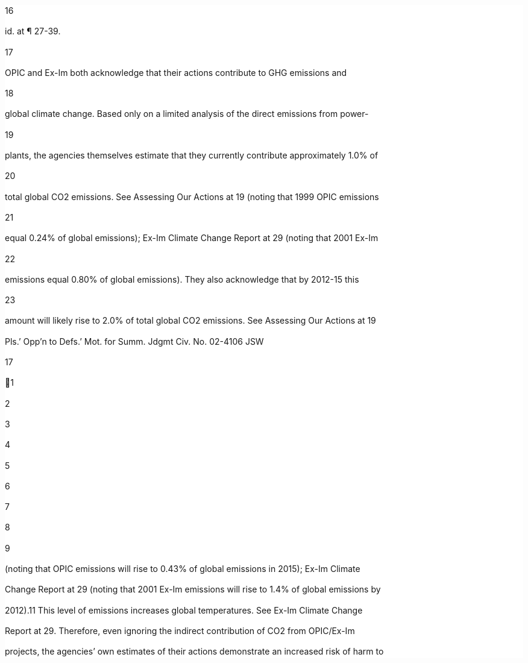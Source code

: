 16

id. at ¶ 27-39.

17

OPIC and Ex-Im both acknowledge that their actions contribute to GHG emissions and

18

global climate change.  Based only on a limited analysis of the direct emissions from power-

19

plants, the agencies themselves estimate that they currently contribute approximately 1.0% of

20

total global CO2 emissions.  See Assessing Our Actions at 19 (noting that 1999 OPIC emissions

21

equal 0.24% of global emissions); Ex-Im Climate Change Report at 29 (noting that 2001 Ex-Im

22

emissions equal 0.80% of global emissions).  They also acknowledge that by 2012-15 this

23

amount will likely rise to 2.0% of total global CO2 emissions.  See Assessing Our Actions at 19

Pls.’ Opp’n to Defs.’ Mot. for Summ. Jdgmt
Civ. No. 02-4106 JSW

17

1

2

3

4

5

6

7

8

9

(noting that OPIC emissions will rise to 0.43% of global emissions in 2015); Ex-Im Climate

Change Report at 29 (noting that 2001 Ex-Im emissions will rise to 1.4% of global emissions by

2012).11  This level of emissions increases global temperatures.  See Ex-Im Climate Change

Report at 29.  Therefore, even ignoring the indirect contribution of CO2 from OPIC/Ex-Im

projects, the agencies’ own estimates of their actions demonstrate an increased risk of harm to
